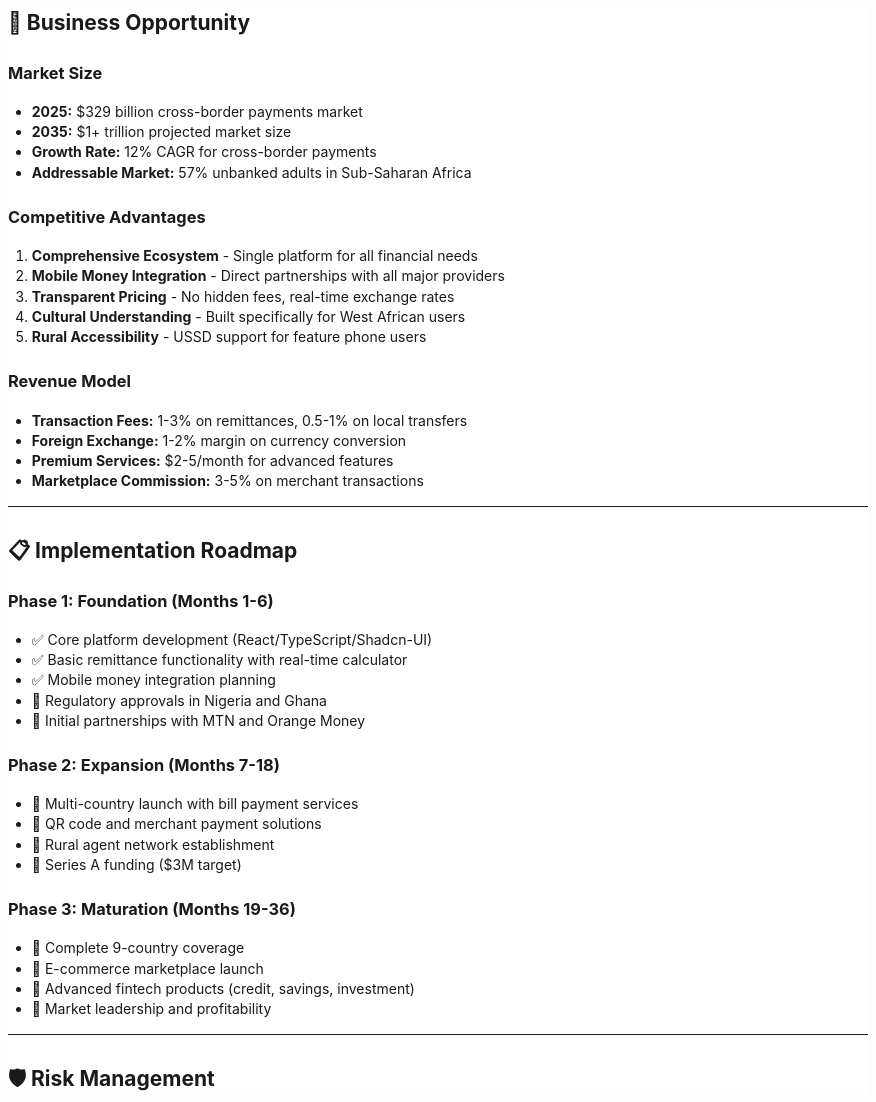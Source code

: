 
## 🚀 Business Opportunity

### Market Size
- **2025:** $329 billion cross-border payments market
- **2035:** $1+ trillion projected market size
- **Growth Rate:** 12% CAGR for cross-border payments
- **Addressable Market:** 57% unbanked adults in Sub-Saharan Africa

### Competitive Advantages
1. **Comprehensive Ecosystem** - Single platform for all financial needs
2. **Mobile Money Integration** - Direct partnerships with all major providers
3. **Transparent Pricing** - No hidden fees, real-time exchange rates
4. **Cultural Understanding** - Built specifically for West African users
5. **Rural Accessibility** - USSD support for feature phone users

### Revenue Model
- **Transaction Fees:** 1-3% on remittances, 0.5-1% on local transfers
- **Foreign Exchange:** 1-2% margin on currency conversion
- **Premium Services:** $2-5/month for advanced features
- **Marketplace Commission:** 3-5% on merchant transactions

---

## 📋 Implementation Roadmap

### Phase 1: Foundation (Months 1-6)
- ✅ Core platform development (React/TypeScript/Shadcn-UI)
- ✅ Basic remittance functionality with real-time calculator
- ✅ Mobile money integration planning
- 🔄 Regulatory approvals in Nigeria and Ghana
- 🔄 Initial partnerships with MTN and Orange Money

### Phase 2: Expansion (Months 7-18)
- 📅 Multi-country launch with bill payment services
- 📅 QR code and merchant payment solutions
- 📅 Rural agent network establishment
- 📅 Series A funding ($3M target)

### Phase 3: Maturation (Months 19-36)
- 📅 Complete 9-country coverage
- 📅 E-commerce marketplace launch
- 📅 Advanced fintech products (credit, savings, investment)
- 📅 Market leadership and profitability

---

## 🛡️ Risk Management
